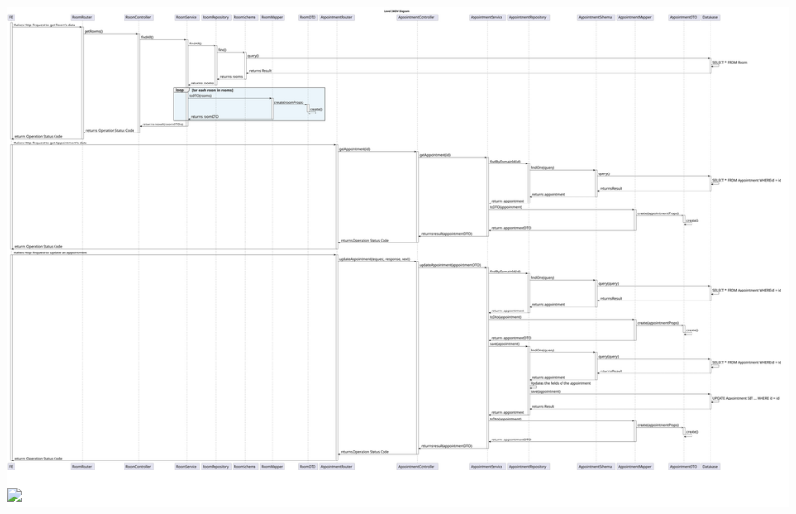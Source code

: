 [![Level 3 Diagram](level_3/svg/level_3_MDV.svg)](level_3/puml/level_3_MDV.puml)

<img width=100% src="https://capsule-render.vercel.app/api?type=waving&height=120&color=4E1764&section=footer"/>